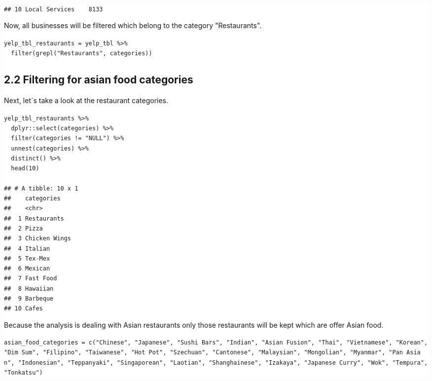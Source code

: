    ## 10 Local Services    8133

Now, all businesses will be filtered which belong to the category
"Restaurants".

    yelp_tbl_restaurants = yelp_tbl %>%
      filter(grepl("Restaurants", categories))

2.2 Filtering for asian food categories
---------------------------------------

Next, let´s take a look at the restaurant categories.

    yelp_tbl_restaurants %>%
      dplyr::select(categories) %>%
      filter(categories != "NULL") %>%
      unnest(categories) %>%
      distinct() %>%
      head(10)

    ## # A tibble: 10 x 1
    ##    categories   
    ##    <chr>        
    ##  1 Restaurants  
    ##  2 Pizza        
    ##  3 Chicken Wings
    ##  4 Italian      
    ##  5 Tex-Mex      
    ##  6 Mexican      
    ##  7 Fast Food    
    ##  8 Hawaiian     
    ##  9 Barbeque     
    ## 10 Cafes

Because the analysis is dealing with Asian restaurants only those
restaurants will be kept which are offer Asian food.

    asian_food_categories = c("Chinese", "Japanese", "Sushi Bars", "Indian", "Asian Fusion", "Thai", "Vietnamese", "Korean", "Dim Sum", "Filipino", "Taiwanese", "Hot Pot", "Szechuan", "Cantonese", "Malaysian", "Mongolian", "Myanmar", "Pan Asian", "Indonesian", "Teppanyaki", "Singaporean", "Laotian", "Shanghainese", "Izakaya", "Japanese Curry", "Wok", "Tempura", "Tonkatsu")
